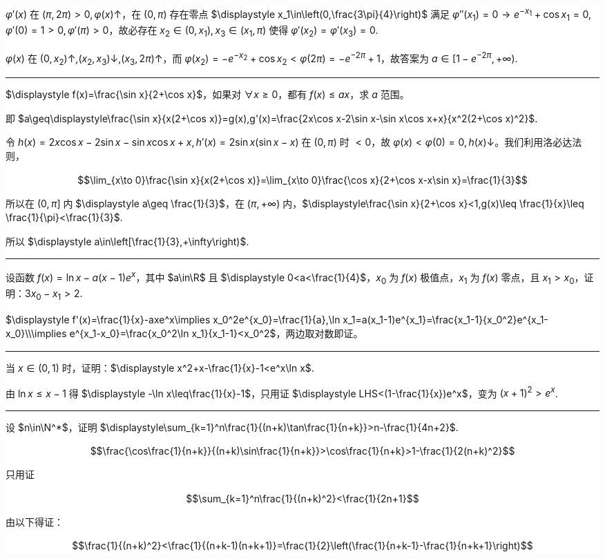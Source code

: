 $\varphi'(x)$ 在 $(\pi,2\pi)>0,\varphi(x)\uparrow$，在 $(0,\pi)$ 存在零点 $\displaystyle x_1\in\left(0,\frac{3\pi}{4}\right)$ 满足 $\varphi''(x_1)=0\to e^{-x_1}+\cos x_1=0,\varphi'(0)=1>0,\varphi'(\pi)>0$，故必存在 $x_2\in(0,x_1),x_3\in(x_1,\pi)$ 使得 $\varphi'(x_2)=\varphi'(x_3)=0$.

$\varphi(x)$ 在 $(0,x_2)\uparrow,(x_2,x_3)\downarrow,(x_3,2\pi)\uparrow$，而 $\varphi(x_2)=-e^{-x_2}+\cos x_2<\varphi(2\pi)=-e^{-2\pi}+1$，故答案为 $\displaystyle a\in[1-e^{-2\pi},+\infty)$.

---

$\displaystyle f(x)=\frac{\sin x}{2+\cos x}$，如果对 $\forall x\geq 0$，都有 $f(x)\leq ax$，求 $a$ 范围。

即 $a\geq\displaystyle\frac{\sin x}{x(2+\cos x)}=g(x),g'(x)=\frac{2x\cos x-2\sin x-\sin x\cos x+x}{x^2(2+\cos x)^2}$.

令 $h(x)=2x\cos x-2\sin x-\sin x\cos x+x,h'(x)=2\sin x(\sin x-x)$ 在 $(0,\pi)$ 时 $<0$，故 $\varphi(x)<\varphi(0)=0,h(x)\downarrow$。我们利用洛必达法则，

$$\lim_{x\to 0}\frac{\sin x}{x(2+\cos x)}=\lim_{x\to 0}\frac{\cos x}{2+\cos x-x\sin x}=\frac{1}{3}$$

所以在 $(0,\pi]$ 内 $\displaystyle a\geq \frac{1}{3}$，在 $(\pi,+\infty)$ 内，$\displaystyle\frac{\sin x}{2+\cos x}<1,g(x)\leq \frac{1}{x}\leq \frac{1}{\pi}<\frac{1}{3}$.

所以 $\displaystyle a\in\left[\frac{1}{3},+\infty\right)$.

---

设函数 $f(x)=\ln x-a(x-1)e^x$，其中 $a\in\R$ 且 $\displaystyle 0<a<\frac{1}{4}$，$x_0$ 为 $f(x)$ 极值点，$x_1$ 为 $f(x)$ 零点，且 $x_1>x_0$，证明：$3x_0-x_1>2$.

$\displaystyle f'(x)=\frac{1}{x}-axe^x\implies x_0^2e^{x_0}=\frac{1}{a},\ln x_1=a(x_1-1)e^{x_1}=\frac{x_1-1}{x_0^2}e^{x_1-x_0}\\\implies e^{x_1-x_0}=\frac{x_0^2\ln x_1}{x_1-1}<x_0^2$，两边取对数即证。

---

当 $x\in(0,1)$ 时，证明：$\displaystyle x^2+x-\frac{1}{x}-1<e^x\ln x$.

由 $\ln x\leq x-1$ 得 $\displaystyle -\ln x\leq\frac{1}{x}-1$，只用证 $\displaystyle LHS<(1-\frac{1}{x})e^x$，变为 $(x+1)^2>e^x$.

---

设 $n\in\N^*$，证明 $\displaystyle\sum_{k=1}^n\frac{1}{(n+k)\tan\frac{1}{n+k}}>n-\frac{1}{4n+2}$.

$$\frac{\cos\frac{1}{n+k}}{(n+k)\sin\frac{1}{n+k}}>\cos\frac{1}{n+k}>1-\frac{1}{2(n+k)^2}$$


只用证

$$\sum_{k=1}^n\frac{1}{(n+k)^2}<\frac{1}{2n+1}$$

由以下得证：

$$\frac{1}{(n+k)^2}<\frac{1}{(n+k-1)(n+k+1)}=\frac{1}{2}\left(\frac{1}{n+k-1}-\frac{1}{n+k+1}\right)$$